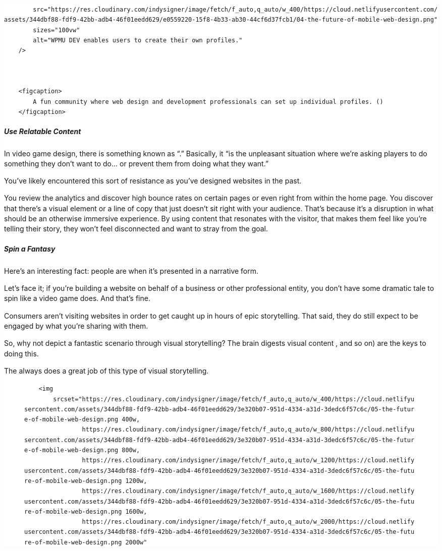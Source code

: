 			src="https://res.cloudinary.com/indysigner/image/fetch/f_auto,q_auto/w_400/https://cloud.netlifyusercontent.com/assets/344dbf88-fdf9-42bb-adb4-46f01eedd629/e0559220-15f8-4b33-ab30-44cf6d37fcb1/04-the-future-of-mobile-web-design.png"
			sizes="100vw"
			alt="WPMU DEV enables users to create their own profiles."
		/>
	

	
		<figcaption>
			A fun community where web design and development professionals can set up individual profiles. ()
		</figcaption>
	
</figure>


<h5 id="use-relatable-content">Use Relatable Content</h5>

<p>In video game design, there is something known as &ldquo;.&rdquo; Basically, it &ldquo;is the unpleasant situation where we’re asking players to do something they don’t want to do… or prevent them from doing what they want.&rdquo;</p>

<p>You’ve likely encountered this sort of resistance as you’ve designed websites in the past.</p>

<p>You review the analytics and discover high bounce rates on certain pages or even right from within the home page. You discover that there’s a visual element or a line of copy that just doesn’t sit right with your audience. That’s because it’s a disruption in what should be an otherwise immersive experience. By using content that resonates with the visitor, that makes them feel like you’re telling their story, they won’t feel disconnected and want to stray from the goal.</p>

<h5 id="spin-a-fantasy">Spin a Fantasy</h5>

<p>Here’s an interesting fact: people are  when it’s presented in a narrative form.</p>

<p>Let’s face it; if you’re building a website on behalf of a business or other professional entity, you don’t have some dramatic tale to spin like a video game does. And that’s fine.</p>

<p>Consumers aren’t visiting websites in order to get caught up in hours of epic storytelling. That said, they do still expect to be engaged by what you’re sharing with them.</p>

<p>So, why not depict a fantastic scenario through visual storytelling? The brain digests visual content , and so on) are the keys to doing this.</p>

<p>The  always does a great job of this type of visual storytelling.</p>











<figure >
	
		<img
			srcset="https://res.cloudinary.com/indysigner/image/fetch/f_auto,q_auto/w_400/https://cloud.netlifyusercontent.com/assets/344dbf88-fdf9-42bb-adb4-46f01eedd629/3e320b07-951d-4334-a31d-3dedc6f57c6c/05-the-future-of-mobile-web-design.png 400w,
			        https://res.cloudinary.com/indysigner/image/fetch/f_auto,q_auto/w_800/https://cloud.netlifyusercontent.com/assets/344dbf88-fdf9-42bb-adb4-46f01eedd629/3e320b07-951d-4334-a31d-3dedc6f57c6c/05-the-future-of-mobile-web-design.png 800w,
			        https://res.cloudinary.com/indysigner/image/fetch/f_auto,q_auto/w_1200/https://cloud.netlifyusercontent.com/assets/344dbf88-fdf9-42bb-adb4-46f01eedd629/3e320b07-951d-4334-a31d-3dedc6f57c6c/05-the-future-of-mobile-web-design.png 1200w,
			        https://res.cloudinary.com/indysigner/image/fetch/f_auto,q_auto/w_1600/https://cloud.netlifyusercontent.com/assets/344dbf88-fdf9-42bb-adb4-46f01eedd629/3e320b07-951d-4334-a31d-3dedc6f57c6c/05-the-future-of-mobile-web-design.png 1600w,
			        https://res.cloudinary.com/indysigner/image/fetch/f_auto,q_auto/w_2000/https://cloud.netlifyusercontent.com/assets/344dbf88-fdf9-42bb-adb4-46f01eedd629/3e320b07-951d-4334-a31d-3dedc6f57c6c/05-the-future-of-mobile-web-design.png 2000w"
